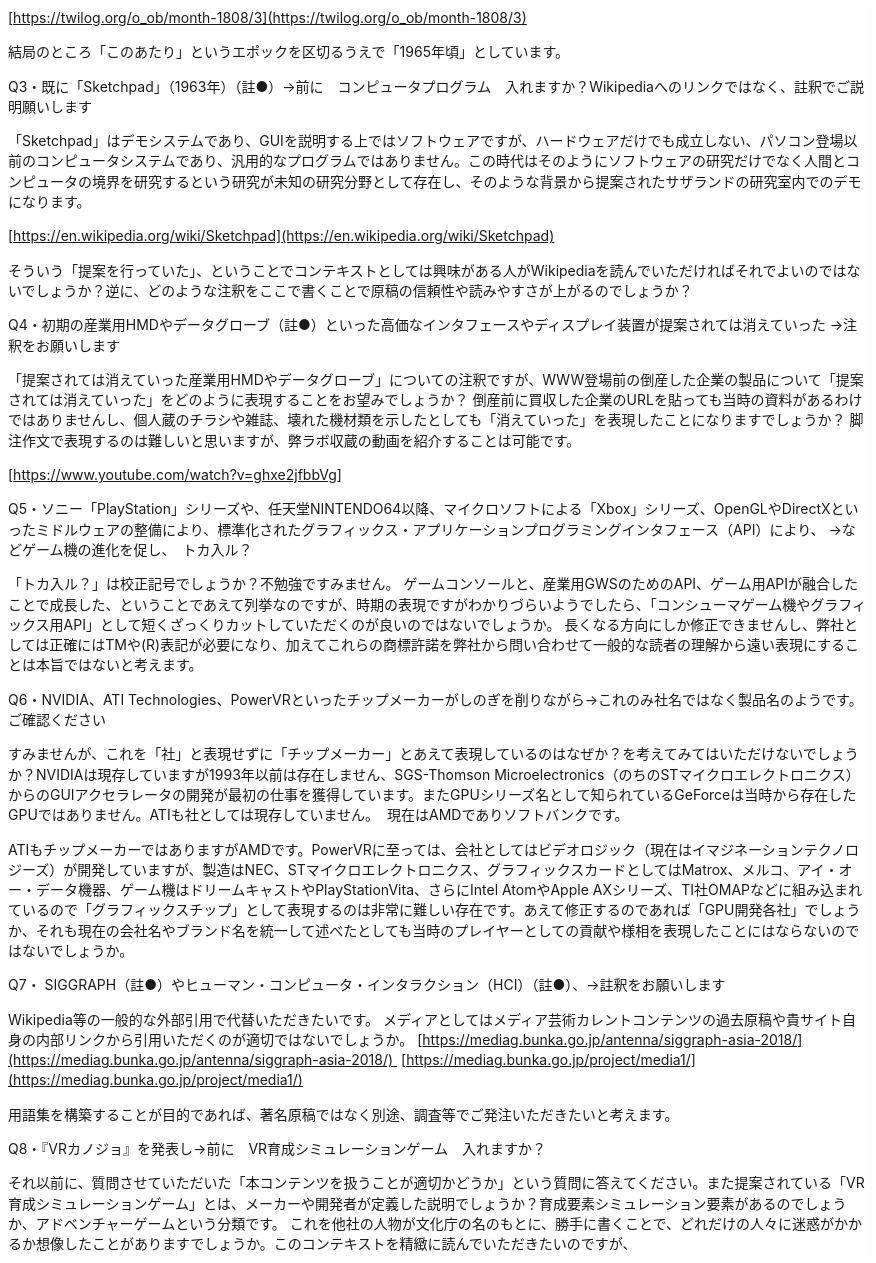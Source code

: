 [https://twilog.org/o_ob/month-1808/3](https://twilog.org/o_ob/month-1808/3)

結局のところ「このあたり」というエポックを区切るうえで「1965年頃」としています。


Q3・既に「Sketchpad」（1963年）（註●）→前に　コンピュータプログラム　入れますか？Wikipediaへのリンクではなく、註釈でご説明願いします

「Sketchpad」はデモシステムであり、GUIを説明する上ではソフトウェアですが、ハードウェアだけでも成立しない、パソコン登場以前のコンピュータシステムであり、汎用的なプログラムではありません。この時代はそのようにソフトウェアの研究だけでなく人間とコンピュータの境界を研究するという研究が未知の研究分野として存在し、そのような背景から提案されたサザランドの研究室内でのデモになります。

[https://en.wikipedia.org/wiki/Sketchpad](https://en.wikipedia.org/wiki/Sketchpad)

そういう「提案を行っていた」、ということでコンテキストとしては興味がある人がWikipediaを読んでいただければそれでよいのではないでしょうか？逆に、どのような注釈をここで書くことで原稿の信頼性や読みやすさが上がるのでしょうか？

Q4・初期の産業用HMDやデータグローブ（註●）といった高価なインタフェースやディスプレイ装置が提案されては消えていった →注釈をお願いします

「提案されては消えていった産業用HMDやデータグローブ」についての注釈ですが、WWW登場前の倒産した企業の製品について「提案されては消えていった」をどのように表現することをお望みでしょうか？
倒産前に買収した企業のURLを貼っても当時の資料があるわけではありませんし、個人蔵のチラシや雑誌、壊れた機材類を示したとしても「消えていった」を表現したことになりますでしょうか？
脚注作文で表現するのは難しいと思いますが、弊ラボ収蔵の動画を紹介することは可能です。

<blockquote class="twitter-tweet"><a href="https://twitter.com/VRStudioLab/status/1029766203793764352"></a></blockquote>

[https://www.youtube.com/watch?v=ghxe2jfbbVg]

Q5・ソニー「PlayStation」シリーズや、任天堂NINTENDO64以降、マイクロソフトによる「Xbox」シリーズ、OpenGLやDirectXといったミドルウェアの整備により、標準化されたグラフィックス・アプリケーションプログラミングインタフェース（API）により、 →などゲーム機の進化を促し、　トカ入ル？

「トカ入ル？」は校正記号でしょうか？不勉強ですみません。
ゲームコンソールと、産業用GWSのためのAPI、ゲーム用APIが融合したことで成長した、ということであえて列挙なのですが、時期の表現ですがわかりづらいようでしたら、「コンシューマゲーム機やグラフィックス用API」として短くざっくりカットしていただくのが良いのではないでしょうか。
長くなる方向にしか修正できませんし、弊社としては正確にはTMや(R)表記が必要になり、加えてこれらの商標許諾を弊社から問い合わせて一般的な読者の理解から遠い表現にすることは本旨ではないと考えます。

Q6・NVIDIA、ATI Technologies、PowerVRといったチップメーカーがしのぎを削りながら→これのみ社名ではなく製品名のようです。ご確認ください

すみませんが、これを「社」と表現せずに「チップメーカー」とあえて表現しているのはなぜか？を考えてみてはいただけないでしょうか？NVIDIAは現存していますが1993年以前は存在しません、SGS-Thomson Microelectronics（のちのSTマイクロエレクトロニクス）からのGUIアクセラレータの開発が最初の仕事を獲得しています。またGPUシリーズ名として知られているGeForceは当時から存在したGPUではありません。ATIも社としては現存していません。  現在はAMDでありソフトバンクです。

ATIもチップメーカーではありますがAMDです。PowerVRに至っては、会社としてはビデオロジック（現在はイマジネーションテクノロジーズ）が開発していますが、製造はNEC、STマイクロエレクトロニクス、グラフィックスカードとしてはMatrox、メルコ、アイ・オー・データ機器、ゲーム機はドリームキャストやPlayStationVita、さらにIntel AtomやApple AXシリーズ、TI社OMAPなどに組み込まれているので「グラフィックスチップ」として表現するのは非常に難しい存在です。あえて修正するのであれば「GPU開発各社」でしょうか、それも現在の会社名やブランド名を統一して述べたとしても当時のプレイヤーとしての貢献や様相を表現したことにはならないのではないでしょうか。

Q7・ SIGGRAPH（註●）やヒューマン・コンピュータ・インタラクション（HCI）（註●）、→註釈をお願いします

Wikipedia等の一般的な外部引用で代替いただきたいです。
メディアとしてはメディア芸術カレントコンテンツの過去原稿や貴サイト自身の内部リンクから引用いただくのが適切ではないでしょうか。
[https://mediag.bunka.go.jp/antenna/siggraph-asia-2018/](https://mediag.bunka.go.jp/antenna/siggraph-asia-2018/) 
[https://mediag.bunka.go.jp/project/media1/](https://mediag.bunka.go.jp/project/media1/)

用語集を構築することが目的であれば、著名原稿ではなく別途、調査等でご発注いただきたいと考えます。

Q8・『VRカノジョ』を発表し→前に　VR育成シミュレーションゲーム　入れますか？

それ以前に、質問させていただいた「本コンテンツを扱うことが適切かどうか」という質問に答えてください。また提案されている「VR育成シミュレーションゲーム」とは、メーカーや開発者が定義した説明でしょうか？育成要素シミュレーション要素があるのでしょうか、アドベンチャーゲームという分類です。
これを他社の人物が文化庁の名のもとに、勝手に書くことで、どれだけの人々に迷惑がかかるか想像したことがありますでしょうか。このコンテキストを精緻に読んでいただきたいのですが、
